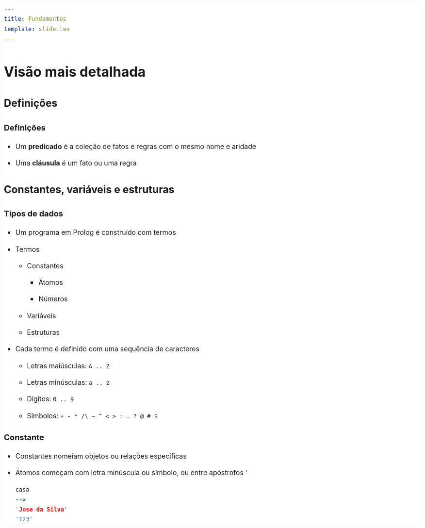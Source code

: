 ```yaml
---
title: Fundamentos
template: slide.tex
---
```



# Visão mais detalhada

## Definições

### Definições

-   Um **predicado** é a coleção de fatos e regras com o mesmo nome e aridade

-   Uma **cláusula** é um fato ou uma regra


## Constantes, variáveis e estruturas

### Tipos de dados

-   Um programa em Prolog é construído com termos

-   Termos

    -   Constantes

        -   Átomos

        -   Números

    -   Variáveis

    -   Estruturas

-   Cada termo é definido com uma sequência de caracteres

    -   Letras maiúsculas: `A .. Z`

    -   Letras minúsculas: `a .. z`

    -   Dígitos: `0 .. 9`

    -   Símbolos: `+ - * /\ ~ ^ < > : . ? @ # $`
    <!-- TODO: o símbolo \ não fica bom no latex !-->


### Constante

-   Constantes nomeiam objetos ou relações específicas

-   Átomos começam com letra minúscula ou símbolo, ou entre apóstrofos '

    ```prolog
    casa
    -->
    'Jose da Silva'
    '123'
    ```
